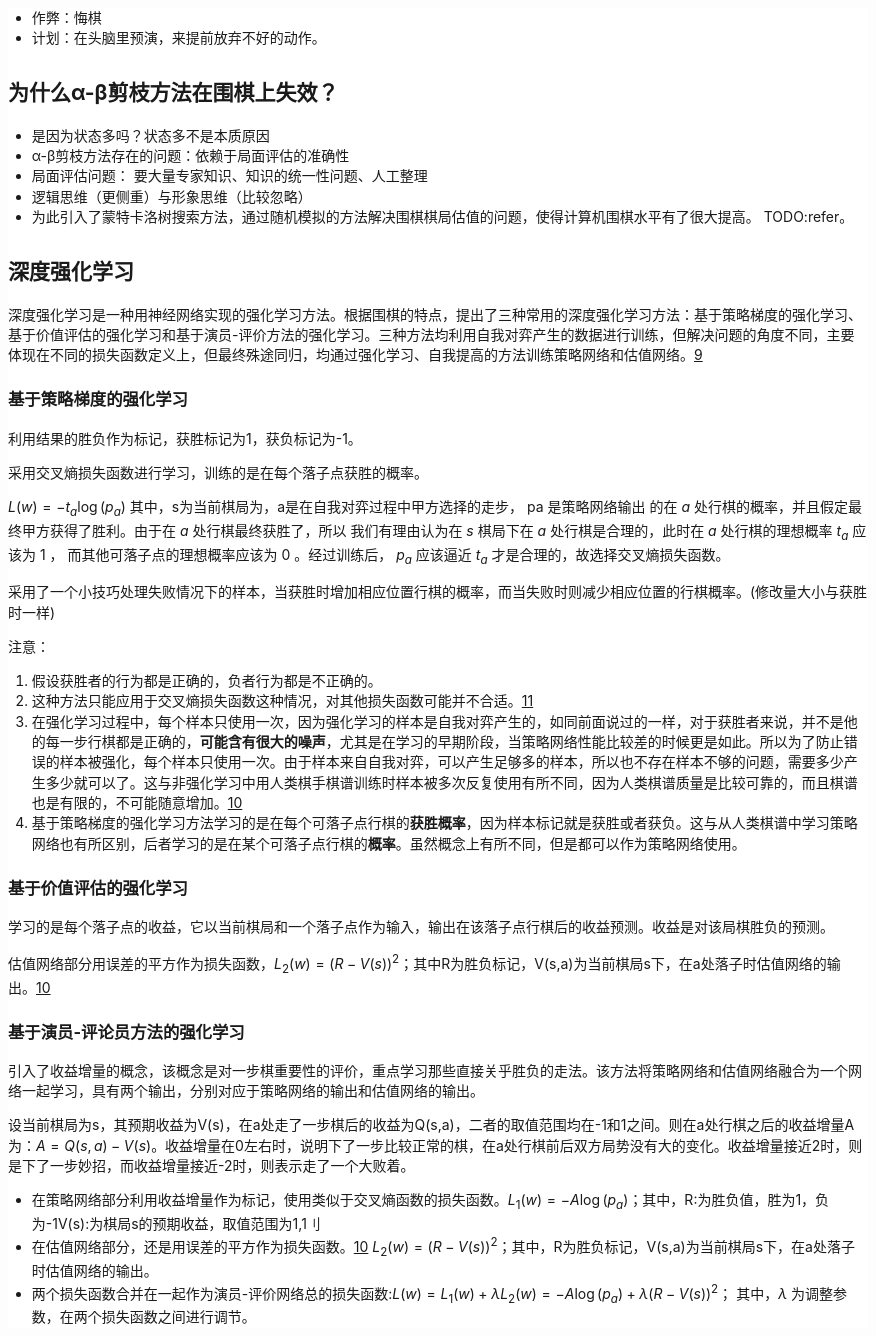 - 作弊：悔棋
- 计划：在头脑里预演，来提前放弃不好的动作。


## 为什么α-β剪枝方法在围棋上失效？

- 是因为状态多吗？状态多不是本质原因
- α-β剪枝方法存在的问题：依赖于局面评估的准确性
- 局面评估问题： 要大量专家知识、知识的统一性问题、人工整理
- 逻辑思维（更侧重）与形象思维（比较忽略）
- 为此引入了蒙特卡洛树搜索方法，通过随机模拟的方法解决围棋棋局估值的问题，使得计算机围棋水平有了很大提高。 TODO:refer。

## 深度强化学习

深度强化学习是一种用神经网络实现的强化学习方法。根据围棋的特点，提出了三种常用的深度强化学习方法：基于策略梯度的强化学习、基于价值评估的强化学习和基于演员-评价方法的强化学习。三种方法均利用自我对弈产生的数据进行训练，但解决问题的角度不同，主要体现在不同的损失函数定义上，但最终殊途同归，均通过强化学习、自我提高的方法训练策略网络和估值网络。[9]

### 基于策略梯度的强化学习

利用结果的胜负作为标记，获胜标记为1，获负标记为-1。

采用交叉熵损失函数进行学习，训练的是在每个落子点获胜的概率。

$L(w)=-t_a \log \left(p_a\right)$ 其中，s为当前棋局为，a是在自我对弈过程中甲方选择的走步， $\mathrm{pa}$ 是策略网络输出 的在 $a$ 处行棋的概率，并且假定最终甲方获得了胜利。由于在 $a$ 处行棋最终获胜了，所以 我们有理由认为在 $s$ 棋局下在 $a$ 处行棋是合理的，此时在 $a$ 处行棋的理想概率 $t_a$ 应该为 1 ， 而其他可落子点的理想概率应该为 0 。经过训练后， $p_a$ 应该逼近 $t_a$ 才是合理的，故选择交叉熵损失函数。

采用了一个小技巧处理失败情况下的样本，当获胜时增加相应位置行棋的概率，而当失败时则减少相应位置的行棋概率。(修改量大小与获胜时一样)

注意：

1. 假设获胜者的行为都是正确的，负者行为都是不正确的。
1. 这种方法只能应用于交叉熵损失函数这种情况，对其他损失函数可能并不合适。[11]
1. 在强化学习过程中，每个样本只使用一次，因为强化学习的样本是自我对弈产生的，如同前面说过的一样，对于获胜者来说，并不是他的每一步行棋都是正确的，**可能含有很大的噪声**，尤其是在学习的早期阶段，当策略网络性能比较差的时候更是如此。所以为了防止错误的样本被强化，每个样本只使用一次。由于样本来自自我对弈，可以产生足够多的样本，所以也不存在样本不够的问题，需要多少产生多少就可以了。这与非强化学习中用人类棋手棋谱训练时样本被多次反复使用有所不同，因为人类棋谱质量是比较可靠的，而且棋谱也是有限的，不可能随意增加。[10]
1. 基于策略梯度的强化学习方法学习的是在每个可落子点行棋的**获胜概率**，因为样本标记就是获胜或者获负。这与从人类棋谱中学习策略网络也有所区别，后者学习的是在某个可落子点行棋的**概率**。虽然概念上有所不同，但是都可以作为策略网络使用。

### 基于价值评估的强化学习

学习的是每个落子点的收益，它以当前棋局和一个落子点作为输入，输出在该落子点行棋后的收益预测。收益是对该局棋胜负的预测。

估值网络部分用误差的平方作为损失函数，$L_2(w)=(R-V(s))^2$；其中R为胜负标记，V(s,a)为当前棋局s下，在a处落子时估值网络的输出。[10]

### 基于演员-评论员方法的强化学习

引入了收益增量的概念，该概念是对一步棋重要性的评价，重点学习那些直接关乎胜负的走法。该方法将策略网络和估值网络融合为一个网络一起学习，具有两个输出，分别对应于策略网络的输出和估值网络的输出。

设当前棋局为s，其预期收益为V(s)，在a处走了一步棋后的收益为Q(s,a)，二者的取值范围均在-1和1之间。则在a处行棋之后的收益增量A为：$A=Q(s,a)-V(s)$。收益增量在0左右时，说明下了一步比较正常的棋，在a处行棋前后双方局势没有大的变化。收益增量接近2时，则是下了一步妙招，而收益增量接近-2时，则表示走了一个大败着。

- 在策略网络部分利用收益增量作为标记，使用类似于交叉熵函数的损失函数。$L_1(w)=-A \log \left(p_a\right)$；其中，R:为胜负值，胜为1，负为-1V(s):为棋局s的预期收益，取值范围为1,1刂
- 在估值网络部分，还是用误差的平方作为损失函数。[10] $L_2(w)=(R-V(s))^2$；其中，R为胜负标记，V(s,a)为当前棋局s下，在a处落子时估值网络的输出。
- 两个损失函数合并在一起作为演员-评价网络总的损失函数:$L(w)=L_1(w)+\lambda L_2(w)=-A \log \left(p_a\right)+\lambda(R-V(s))^2$； 其中，$\lambda$ 为调整参数，在两个损失函数之间进行调节。


[1]: https://www.bilibili.com/video/BV1LZ4y1u7Rn/?spm_id_from=333.999.0.0&vd_source=bca0a3605754a98491958094024e5fe3
[2]: https://www.bilibili.com/video/BV1464y127i7/?spm_id_from=333.999.0.0&vd_source=bca0a3605754a98491958094024e5fe3
[3]: https://www.bilibili.com/video/BV1V44y1n793?p=32&vd_source=bca0a3605754a98491958094024e5fe3
[4]: https://baike.baidu.com/item/%E4%B8%AD%E5%9B%BD%E5%9B%B4%E6%A3%8B%E8%A7%84%E5%88%99/5425065
[5]: https://www.zhihu.com/question/25576990/answer/269988801
[6]: https://gwb.tencent.com/community/detail/106017
[7]: https://www.global-sci.org/intro/article_detail/auth/11441.html
[8]: https://www.bilibili.com/video/BV1jS4y1U7pD
[9]: https://www.bilibili.com/read/cv16184765
[10]: https://www.bilibili.com/read/cv16184436
[11]: https://www.bilibili.com/video/BV1eL4y1L7Mx/
[12]: http://pg.jrj.com.cn/acc/Res/CN_RES/INDUS/2017/10/20/bff2daa6-042b-41f8-837c-4b8575431726.pdf
[13]: https://zh.wikipedia.org/zh-sg/%E7%AD%96%E6%A2%85%E6%B4%9B%E5%AE%9A%E7%90%86_(%E5%8D%9A%E5%BC%88%E8%AB%96)#:~:text=%E7%AD%96%E6%A2%85%E6%B4%9B%E5%AE%9A%E7%90%86%EF%BC%88%E8%8B%B1%E8%AF%AD,%E5%BF%85%E4%B8%8D%E8%B4%A5%E7%9A%84%E7%AD%96%E7%95%A5%E3%80%82
[14]: https://www.youtube.com/watch?v=ETes6EJtSkA
[15]: https://www.bilibili.com/video/BV1mV4y1u7mJ/